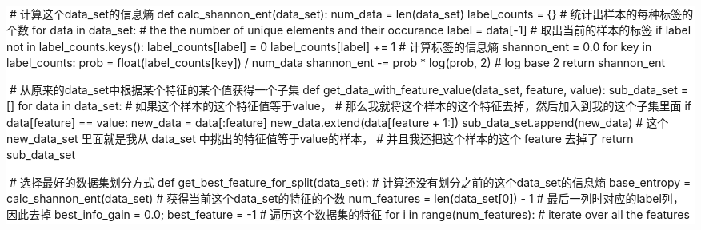 
​
    # 计算这个data_set的信息熵
    def calc_shannon_ent(data_set):
        num_data = len(data_set)
        label_counts = {}
        # 统计出样本的每种标签的个数
        for data in data_set:  # the the number of unique elements and their occurance
            label = data[-1]  # 取出当前的样本的标签
            if label not in label_counts.keys():
                label_counts[label] = 0
            label_counts[label] += 1
        # 计算标签的信息熵
        shannon_ent = 0.0
        for key in label_counts:
            prob = float(label_counts[key]) / num_data
            shannon_ent -= prob * log(prob, 2)  # log base 2
        return shannon_ent


​
    # 从原来的data_set中根据某个特征的某个值获得一个子集
    def get_data_with_feature_value(data_set, feature, value):
        sub_data_set = []
        for data in data_set:
            # 如果这个样本的这个特征值等于value，
            # 那么我就将这个样本的这个特征去掉，然后加入到我的这个子集里面
            if data[feature] == value:
                new_data = data[:feature]
                new_data.extend(data[feature + 1:])
                sub_data_set.append(new_data)
        # 这个 new_data_set 里面就是我从 data_set 中挑出的特征值等于value的样本，
        # 并且我还把这个样本的这个 feature 去掉了
        return sub_data_set


​
    # 选择最好的数据集划分方式
    def get_best_feature_for_split(data_set):
        # 计算还没有划分之前的这个data_set的信息熵
        base_entropy = calc_shannon_ent(data_set)
        # 获得当前这个data_set的特征的个数
        num_features = len(data_set[0]) - 1  # 最后一列时对应的label列，因此去掉
        best_info_gain = 0.0;
        best_feature = -1
        # 遍历这个数据集的特征
        for i in range(num_features):  # iterate over all the features